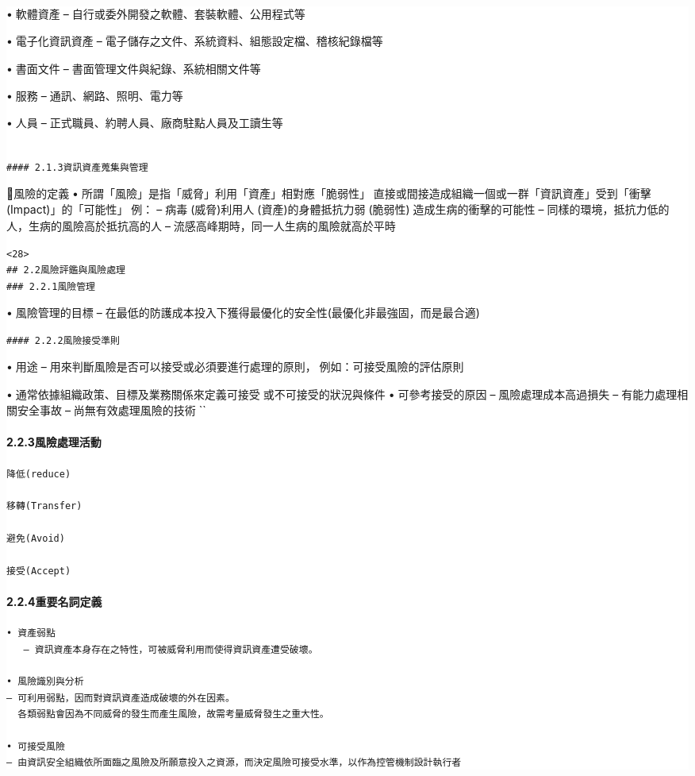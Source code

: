 • 軟體資產
– 自行或委外開發之軟體、套裝軟體、公用程式等

• 電子化資訊資產
– 電子儲存之文件、系統資料、組態設定檔、稽核紀錄檔等

• 書面文件
– 書面管理文件與紀錄、系統相關文件等

• 服務
– 通訊、網路、照明、電力等

• 人員
– 正式職員、約聘人員、廠商駐點人員及工讀生等
```

#### 2.1.3資訊資產蒐集與管理
```
風險的定義
• 所謂「風險」是指「威脅」利用「資產」相對應「脆弱性」
直接或間接造成組織一個或一群「資訊資產」受到「衝擊(Impact)」的「可能性」
例：
– 病毒 (威脅)利用人 (資產)的身體抵抗力弱 (脆弱性) 造成生病的衝擊的可能性
– 同樣的環境，抵抗力低的人，生病的風險高於抵抗高的人
– 流感高峰期時，同一人生病的風險就高於平時
```
<28>
## 2.2風險評鑑與風險處理
### 2.2.1風險管理
```
• 風險管理的目標
– 在最低的防護成本投入下獲得最優化的安全性(最優化非最強固，而是最合適)
```
#### 2.2.2風險接受準則
```
• 用途
– 用來判斷風險是否可以接受或必須要進行處理的原則，
例如：可接受風險的評估原則

• 通常依據組織政策、目標及業務關係來定義可接受
  或不可接受的狀況與條件
• 可參考接受的原因
– 風險處理成本高過損失
– 有能力處理相關安全事故
– 尚無有效處理風險的技術
``
#### 2.2.3風險處理活動
```
降低(reduce)

移轉(Transfer)

避免(Avoid)

接受(Accept)
```
#### 2.2.4重要名詞定義
```
• 資產弱點
   – 資訊資產本身存在之特性，可被威脅利用而使得資訊資產遭受破壞。
   
• 風險識別與分析
– 可利用弱點，因而對資訊資產造成破壞的外在因素。
  各類弱點會因為不同威脅的發生而產生風險，故需考量威脅發生之重大性。

• 可接受風險
– 由資訊安全組織依所面臨之風險及所願意投入之資源，而決定風險可接受水準，以作為控管機制設計執行者
```